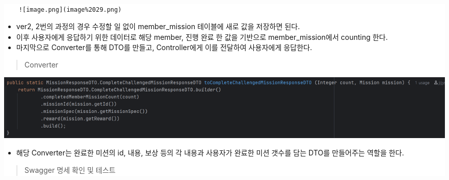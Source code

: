         ![image.png](image%2029.png)
        
- ver2, 2번의 과정의 경우 수정할 일 없이 member_mission 테이블에 새로 값을 저장하면 된다.
- 이후 사용자에게 응답하기 위한 데이터로 해당 member, 진행 완료 한 값을 기반으로 member_mission에서 counting 한다.
- 마지막으로 Converter를 통해 DTO를 만들고, Controller에게 이를 전달하여 사용자에게 응답한다.

> Converter
> 

![image.png](image%2030.png)

- 해당 Converter는 완료한 미션의 id, 내용, 보상 등의 각 내용과 사용자가 완료한 미션 갯수를 담는 DTO를 만들어주는 역할을 한다.

> Swagger 명세 확인 및 테스트
> 
